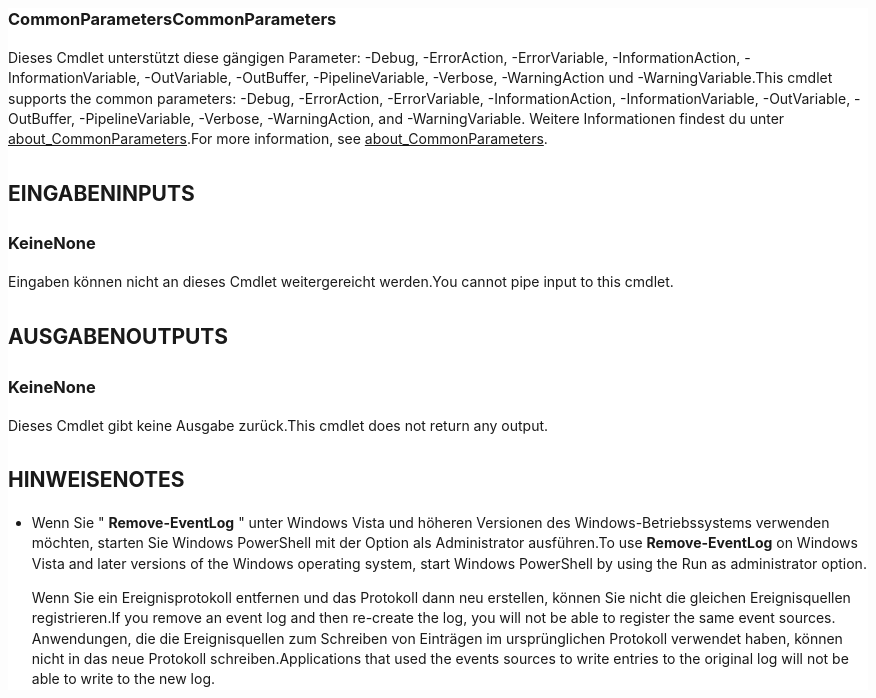 ### <span data-ttu-id="71136-155">CommonParameters</span><span class="sxs-lookup"><span data-stu-id="71136-155">CommonParameters</span></span>
<span data-ttu-id="71136-156">Dieses Cmdlet unterstützt diese gängigen Parameter: -Debug, -ErrorAction, -ErrorVariable, -InformationAction, -InformationVariable, -OutVariable, -OutBuffer, -PipelineVariable, -Verbose, -WarningAction und -WarningVariable.</span><span class="sxs-lookup"><span data-stu-id="71136-156">This cmdlet supports the common parameters: -Debug, -ErrorAction, -ErrorVariable, -InformationAction, -InformationVariable, -OutVariable, -OutBuffer, -PipelineVariable, -Verbose, -WarningAction, and -WarningVariable.</span></span> <span data-ttu-id="71136-157">Weitere Informationen findest du unter [about_CommonParameters](https://go.microsoft.com/fwlink/?LinkID=113216).</span><span class="sxs-lookup"><span data-stu-id="71136-157">For more information, see [about_CommonParameters](https://go.microsoft.com/fwlink/?LinkID=113216).</span></span>

## <span data-ttu-id="71136-158">EINGABEN</span><span class="sxs-lookup"><span data-stu-id="71136-158">INPUTS</span></span>

### <span data-ttu-id="71136-159">Keine</span><span class="sxs-lookup"><span data-stu-id="71136-159">None</span></span>
<span data-ttu-id="71136-160">Eingaben können nicht an dieses Cmdlet weitergereicht werden.</span><span class="sxs-lookup"><span data-stu-id="71136-160">You cannot pipe input to this cmdlet.</span></span>

## <span data-ttu-id="71136-161">AUSGABEN</span><span class="sxs-lookup"><span data-stu-id="71136-161">OUTPUTS</span></span>

### <span data-ttu-id="71136-162">Keine</span><span class="sxs-lookup"><span data-stu-id="71136-162">None</span></span>
<span data-ttu-id="71136-163">Dieses Cmdlet gibt keine Ausgabe zurück.</span><span class="sxs-lookup"><span data-stu-id="71136-163">This cmdlet does not return any output.</span></span>

## <span data-ttu-id="71136-164">HINWEISE</span><span class="sxs-lookup"><span data-stu-id="71136-164">NOTES</span></span>

* <span data-ttu-id="71136-165">Wenn Sie " **Remove-EventLog** " unter Windows Vista und höheren Versionen des Windows-Betriebssystems verwenden möchten, starten Sie Windows PowerShell mit der Option als Administrator ausführen.</span><span class="sxs-lookup"><span data-stu-id="71136-165">To use **Remove-EventLog** on Windows Vista and later versions of the Windows operating system, start Windows PowerShell by using the Run as administrator option.</span></span>

  <span data-ttu-id="71136-166">Wenn Sie ein Ereignisprotokoll entfernen und das Protokoll dann neu erstellen, können Sie nicht die gleichen Ereignisquellen registrieren.</span><span class="sxs-lookup"><span data-stu-id="71136-166">If you remove an event log and then re-create the log, you will not be able to register the same event sources.</span></span>
<span data-ttu-id="71136-167">Anwendungen, die die Ereignisquellen zum Schreiben von Einträgen im ursprünglichen Protokoll verwendet haben, können nicht in das neue Protokoll schreiben.</span><span class="sxs-lookup"><span data-stu-id="71136-167">Applications that used the events sources to write entries to the original log will not be able to write to the new log.</span></span>
